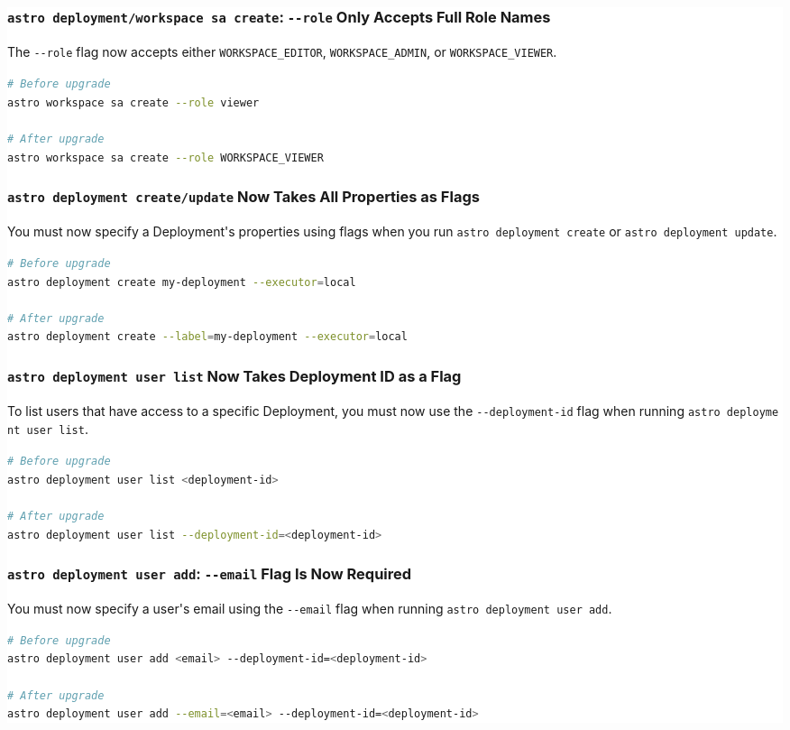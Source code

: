 ### `astro deployment/workspace sa create`: `--role` Only Accepts Full Role Names

The `--role` flag now accepts either `WORKSPACE_EDITOR`, `WORKSPACE_ADMIN`, or `WORKSPACE_VIEWER`.

```sh
# Before upgrade
astro workspace sa create --role viewer

# After upgrade
astro workspace sa create --role WORKSPACE_VIEWER
```

### `astro deployment create/update` Now Takes All Properties as Flags

You must now specify a Deployment's properties using flags when you run `astro deployment create` or `astro deployment update`.

```sh
# Before upgrade
astro deployment create my-deployment --executor=local

# After upgrade
astro deployment create --label=my-deployment --executor=local
```

### `astro deployment user list` Now Takes Deployment ID as a Flag

To list users that have access to a specific Deployment, you must now use the `--deployment-id` flag when running `astro deployment user list`.

```sh
# Before upgrade
astro deployment user list <deployment-id>

# After upgrade
astro deployment user list --deployment-id=<deployment-id>
```

### `astro deployment user add`: `--email` Flag Is Now Required

You must now specify a user's email using the `--email` flag when running `astro deployment user add`.

```sh
# Before upgrade
astro deployment user add <email> --deployment-id=<deployment-id>

# After upgrade
astro deployment user add --email=<email> --deployment-id=<deployment-id>
```
